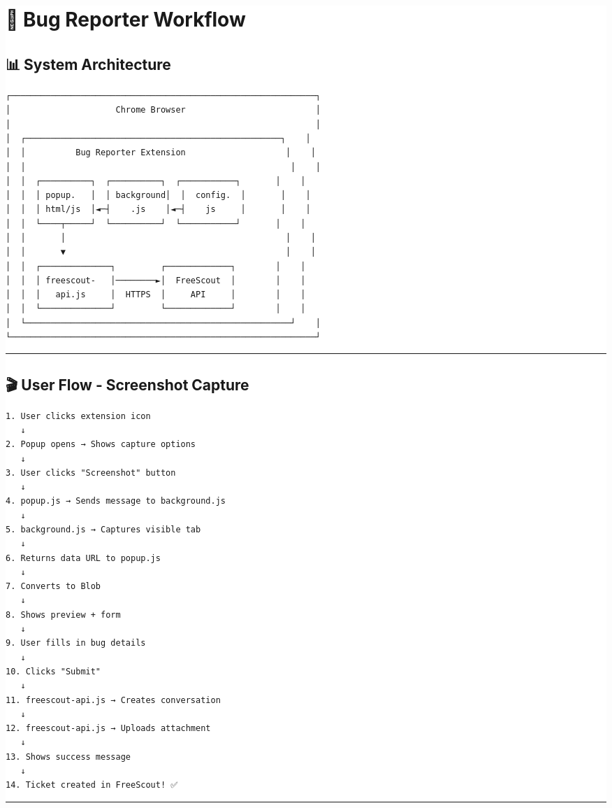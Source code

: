 # 🔄 Bug Reporter Workflow

## 📊 System Architecture

```
┌─────────────────────────────────────────────────────────────┐
│                     Chrome Browser                          │
│                                                             │
│  ┌───────────────────────────────────────────────────┐    │
│  │          Bug Reporter Extension                    │    │
│  │                                                     │    │
│  │  ┌──────────┐  ┌──────────┐  ┌───────────┐       │    │
│  │  │ popup.   │  │ background│  │  config.  │       │    │
│  │  │ html/js  │◄─┤    .js    │◄─┤    js     │       │    │
│  │  └────┬─────┘  └──────────┘  └───────────┘       │    │
│  │       │                                            │    │
│  │       ▼                                            │    │
│  │  ┌──────────────┐         ┌─────────────┐        │    │
│  │  │ freescout-   │────────►│  FreeScout  │        │    │
│  │  │   api.js     │  HTTPS  │     API     │        │    │
│  │  └──────────────┘         └─────────────┘        │    │
│  └─────────────────────────────────────────────────────┘    │
└─────────────────────────────────────────────────────────────┘
```

---

## 🎬 User Flow - Screenshot Capture

```
1. User clicks extension icon
   ↓
2. Popup opens → Shows capture options
   ↓
3. User clicks "Screenshot" button
   ↓
4. popup.js → Sends message to background.js
   ↓
5. background.js → Captures visible tab
   ↓
6. Returns data URL to popup.js
   ↓
7. Converts to Blob
   ↓
8. Shows preview + form
   ↓
9. User fills in bug details
   ↓
10. Clicks "Submit"
   ↓
11. freescout-api.js → Creates conversation
   ↓
12. freescout-api.js → Uploads attachment
   ↓
13. Shows success message
   ↓
14. Ticket created in FreeScout! ✅
```

---